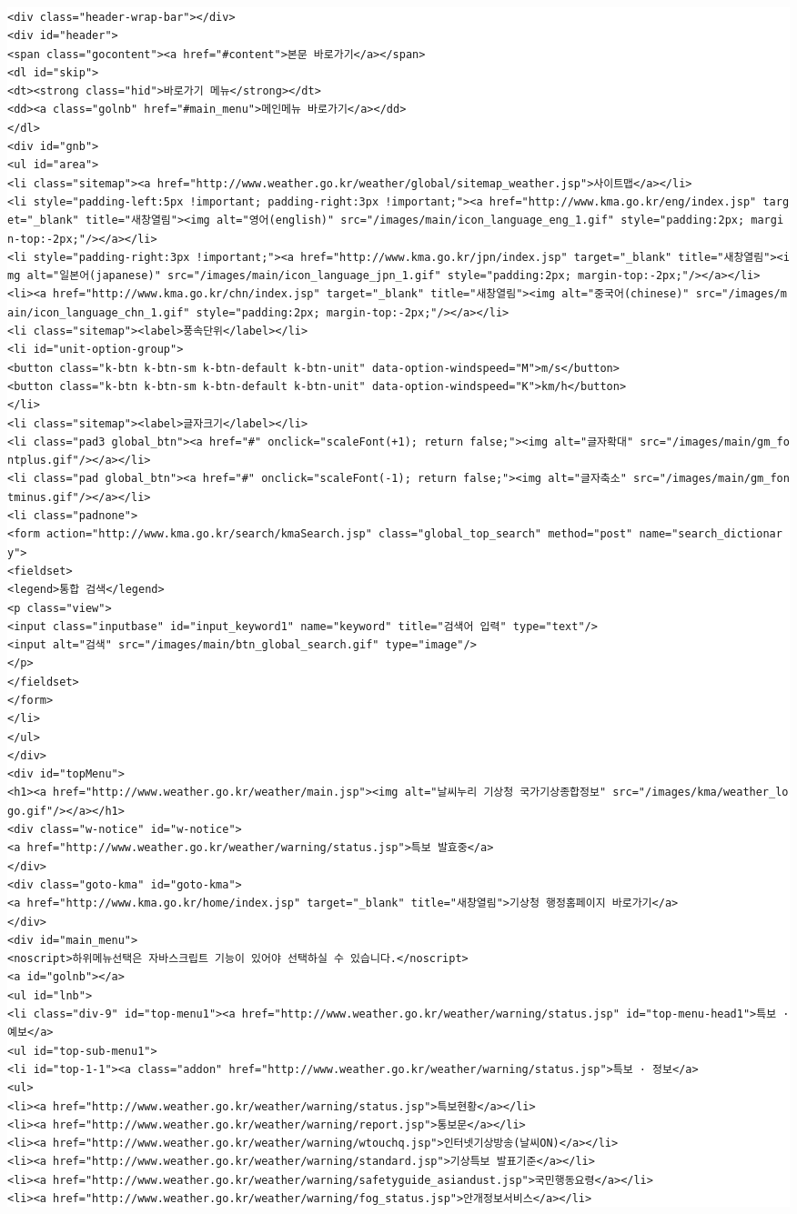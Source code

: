     <div class="header-wrap-bar"></div>
    <div id="header">
    <span class="gocontent"><a href="#content">본문 바로가기</a></span>
    <dl id="skip">
    <dt><strong class="hid">바로가기 메뉴</strong></dt>
    <dd><a class="golnb" href="#main_menu">메인메뉴 바로가기</a></dd>
    </dl>
    <div id="gnb">
    <ul id="area">
    <li class="sitemap"><a href="http://www.weather.go.kr/weather/global/sitemap_weather.jsp">사이트맵</a></li>
    <li style="padding-left:5px !important; padding-right:3px !important;"><a href="http://www.kma.go.kr/eng/index.jsp" target="_blank" title="새창열림"><img alt="영어(english)" src="/images/main/icon_language_eng_1.gif" style="padding:2px; margin-top:-2px;"/></a></li>
    <li style="padding-right:3px !important;"><a href="http://www.kma.go.kr/jpn/index.jsp" target="_blank" title="새창열림"><img alt="일본어(japanese)" src="/images/main/icon_language_jpn_1.gif" style="padding:2px; margin-top:-2px;"/></a></li>
    <li><a href="http://www.kma.go.kr/chn/index.jsp" target="_blank" title="새창열림"><img alt="중국어(chinese)" src="/images/main/icon_language_chn_1.gif" style="padding:2px; margin-top:-2px;"/></a></li>
    <li class="sitemap"><label>풍속단위</label></li>
    <li id="unit-option-group">
    <button class="k-btn k-btn-sm k-btn-default k-btn-unit" data-option-windspeed="M">m/s</button>
    <button class="k-btn k-btn-sm k-btn-default k-btn-unit" data-option-windspeed="K">km/h</button>
    </li>
    <li class="sitemap"><label>글자크기</label></li>
    <li class="pad3 global_btn"><a href="#" onclick="scaleFont(+1); return false;"><img alt="글자확대" src="/images/main/gm_fontplus.gif"/></a></li>
    <li class="pad global_btn"><a href="#" onclick="scaleFont(-1); return false;"><img alt="글자축소" src="/images/main/gm_fontminus.gif"/></a></li>
    <li class="padnone">
    <form action="http://www.kma.go.kr/search/kmaSearch.jsp" class="global_top_search" method="post" name="search_dictionary">
    <fieldset>
    <legend>통합 검색</legend>
    <p class="view">
    <input class="inputbase" id="input_keyword1" name="keyword" title="검색어 입력" type="text"/>
    <input alt="검색" src="/images/main/btn_global_search.gif" type="image"/>
    </p>
    </fieldset>
    </form>
    </li>
    </ul>
    </div>
    <div id="topMenu">
    <h1><a href="http://www.weather.go.kr/weather/main.jsp"><img alt="날씨누리 기상청 국가기상종합정보" src="/images/kma/weather_logo.gif"/></a></h1>
    <div class="w-notice" id="w-notice">
    <a href="http://www.weather.go.kr/weather/warning/status.jsp">특보 발효중</a>
    </div>
    <div class="goto-kma" id="goto-kma">
    <a href="http://www.kma.go.kr/home/index.jsp" target="_blank" title="새창열림">기상청 행정홈페이지 바로가기</a>
    </div>
    <div id="main_menu">
    <noscript>하위메뉴선택은 자바스크립트 기능이 있어야 선택하실 수 있습니다.</noscript>
    <a id="golnb"></a>
    <ul id="lnb">
    <li class="div-9" id="top-menu1"><a href="http://www.weather.go.kr/weather/warning/status.jsp" id="top-menu-head1">특보 · 예보</a>
    <ul id="top-sub-menu1">
    <li id="top-1-1"><a class="addon" href="http://www.weather.go.kr/weather/warning/status.jsp">특보 · 정보</a>
    <ul>
    <li><a href="http://www.weather.go.kr/weather/warning/status.jsp">특보현황</a></li>
    <li><a href="http://www.weather.go.kr/weather/warning/report.jsp">통보문</a></li>
    <li><a href="http://www.weather.go.kr/weather/warning/wtouchq.jsp">인터넷기상방송(날씨ON)</a></li>
    <li><a href="http://www.weather.go.kr/weather/warning/standard.jsp">기상특보 발표기준</a></li>
    <li><a href="http://www.weather.go.kr/weather/warning/safetyguide_asiandust.jsp">국민행동요령</a></li>
    <li><a href="http://www.weather.go.kr/weather/warning/fog_status.jsp">안개정보서비스</a></li>